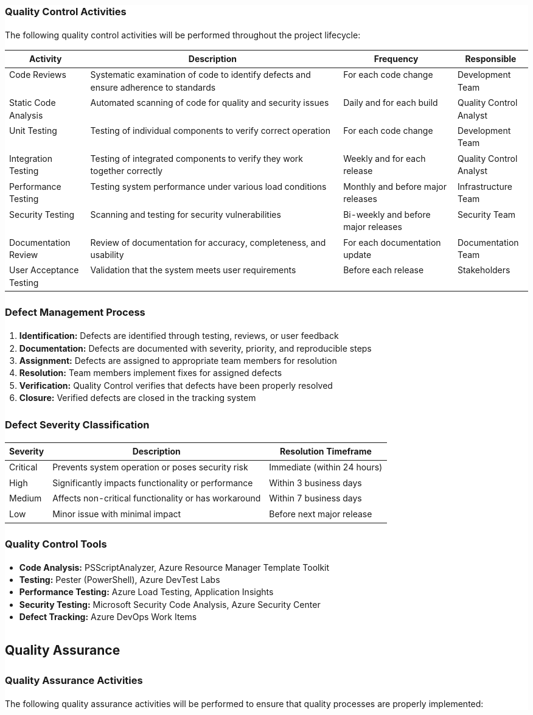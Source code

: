 ### Quality Control Activities
The following quality control activities will be performed throughout the project lifecycle:

| Activity | Description | Frequency | Responsible |
|----------|-------------|-----------|-------------|
| Code Reviews | Systematic examination of code to identify defects and ensure adherence to standards | For each code change | Development Team |
| Static Code Analysis | Automated scanning of code for quality and security issues | Daily and for each build | Quality Control Analyst |
| Unit Testing | Testing of individual components to verify correct operation | For each code change | Development Team |
| Integration Testing | Testing of integrated components to verify they work together correctly | Weekly and for each release | Quality Control Analyst |
| Performance Testing | Testing system performance under various load conditions | Monthly and before major releases | Infrastructure Team |
| Security Testing | Scanning and testing for security vulnerabilities | Bi-weekly and before major releases | Security Team |
| Documentation Review | Review of documentation for accuracy, completeness, and usability | For each documentation update | Documentation Team |
| User Acceptance Testing | Validation that the system meets user requirements | Before each release | Stakeholders |

### Defect Management Process
1. **Identification:** Defects are identified through testing, reviews, or user feedback
2. **Documentation:** Defects are documented with severity, priority, and reproducible steps
3. **Assignment:** Defects are assigned to appropriate team members for resolution
4. **Resolution:** Team members implement fixes for assigned defects
5. **Verification:** Quality Control verifies that defects have been properly resolved
6. **Closure:** Verified defects are closed in the tracking system

### Defect Severity Classification

| Severity | Description | Resolution Timeframe |
|----------|-------------|----------------------|
| Critical | Prevents system operation or poses security risk | Immediate (within 24 hours) |
| High | Significantly impacts functionality or performance | Within 3 business days |
| Medium | Affects non-critical functionality or has workaround | Within 7 business days |
| Low | Minor issue with minimal impact | Before next major release |

### Quality Control Tools
- **Code Analysis:** PSScriptAnalyzer, Azure Resource Manager Template Toolkit
- **Testing:** Pester (PowerShell), Azure DevTest Labs
- **Performance Testing:** Azure Load Testing, Application Insights
- **Security Testing:** Microsoft Security Code Analysis, Azure Security Center
- **Defect Tracking:** Azure DevOps Work Items

## Quality Assurance

### Quality Assurance Activities
The following quality assurance activities will be performed to ensure that quality processes are properly implemented:
